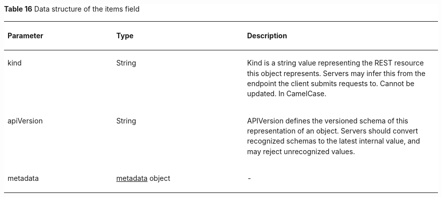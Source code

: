 </td>
</tr>
</tbody>
</table>

**Table  16**  Data structure of the items field

<a name="en-us_topic_0079614930_table63325007"></a>
<table><thead align="left"><tr id="en-us_topic_0079614930_row37516664"><th class="cellrowborder" valign="top" width="25.06%" id="mcps1.2.4.1.1"><p id="en-us_topic_0079614930_p18950973"><a name="en-us_topic_0079614930_p18950973"></a><a name="en-us_topic_0079614930_p18950973"></a>Parameter</p>
</th>
<th class="cellrowborder" valign="top" width="30.14%" id="mcps1.2.4.1.2"><p id="p20711161675916"><a name="p20711161675916"></a><a name="p20711161675916"></a>Type</p>
</th>
<th class="cellrowborder" valign="top" width="44.800000000000004%" id="mcps1.2.4.1.3"><p id="p167111216205914"><a name="p167111216205914"></a><a name="p167111216205914"></a>Description</p>
</th>
</tr>
</thead>
<tbody><tr id="en-us_topic_0079614930_row28794079"><td class="cellrowborder" valign="top" width="25.06%" headers="mcps1.2.4.1.1 "><p id="en-us_topic_0079614930_p50619062"><a name="en-us_topic_0079614930_p50619062"></a><a name="en-us_topic_0079614930_p50619062"></a>kind</p>
</td>
<td class="cellrowborder" valign="top" width="30.14%" headers="mcps1.2.4.1.2 "><p id="en-us_topic_0079614930_p6503349"><a name="en-us_topic_0079614930_p6503349"></a><a name="en-us_topic_0079614930_p6503349"></a>String</p>
</td>
<td class="cellrowborder" valign="top" width="44.800000000000004%" headers="mcps1.2.4.1.3 "><p id="en-us_topic_0079614930_p57009285"><a name="en-us_topic_0079614930_p57009285"></a><a name="en-us_topic_0079614930_p57009285"></a>Kind is a string value representing the REST resource this object represents. Servers may infer this from the endpoint the client submits requests to. Cannot be updated. In CamelCase.</p>
</td>
</tr>
<tr id="en-us_topic_0079614930_row43321523"><td class="cellrowborder" valign="top" width="25.06%" headers="mcps1.2.4.1.1 "><p id="en-us_topic_0079614930_p19382463"><a name="en-us_topic_0079614930_p19382463"></a><a name="en-us_topic_0079614930_p19382463"></a>apiVersion</p>
</td>
<td class="cellrowborder" valign="top" width="30.14%" headers="mcps1.2.4.1.2 "><p id="en-us_topic_0079614930_p26475631"><a name="en-us_topic_0079614930_p26475631"></a><a name="en-us_topic_0079614930_p26475631"></a>String</p>
</td>
<td class="cellrowborder" valign="top" width="44.800000000000004%" headers="mcps1.2.4.1.3 "><p id="en-us_topic_0079614930_p64151339"><a name="en-us_topic_0079614930_p64151339"></a><a name="en-us_topic_0079614930_p64151339"></a>APIVersion defines the versioned schema of this representation of an object. Servers should convert recognized schemas to the latest internal value, and may reject unrecognized values.</p>
</td>
</tr>
<tr id="en-us_topic_0079614930_row40491146"><td class="cellrowborder" valign="top" width="25.06%" headers="mcps1.2.4.1.1 "><p id="en-us_topic_0079614930_p58557380"><a name="en-us_topic_0079614930_p58557380"></a><a name="en-us_topic_0079614930_p58557380"></a>metadata</p>
</td>
<td class="cellrowborder" valign="top" width="30.14%" headers="mcps1.2.4.1.2 "><p id="a4249446039654944804f5e455b53dacf"><a name="a4249446039654944804f5e455b53dacf"></a><a name="a4249446039654944804f5e455b53dacf"></a><a href="#en-us_topic_0079614930_table33054158">metadata</a> object</p>
</td>
<td class="cellrowborder" valign="top" width="44.800000000000004%" headers="mcps1.2.4.1.3 "><p id="en-us_topic_0079614930_p63837475"><a name="en-us_topic_0079614930_p63837475"></a><a name="en-us_topic_0079614930_p63837475"></a>-</p>
</td>
</tr>